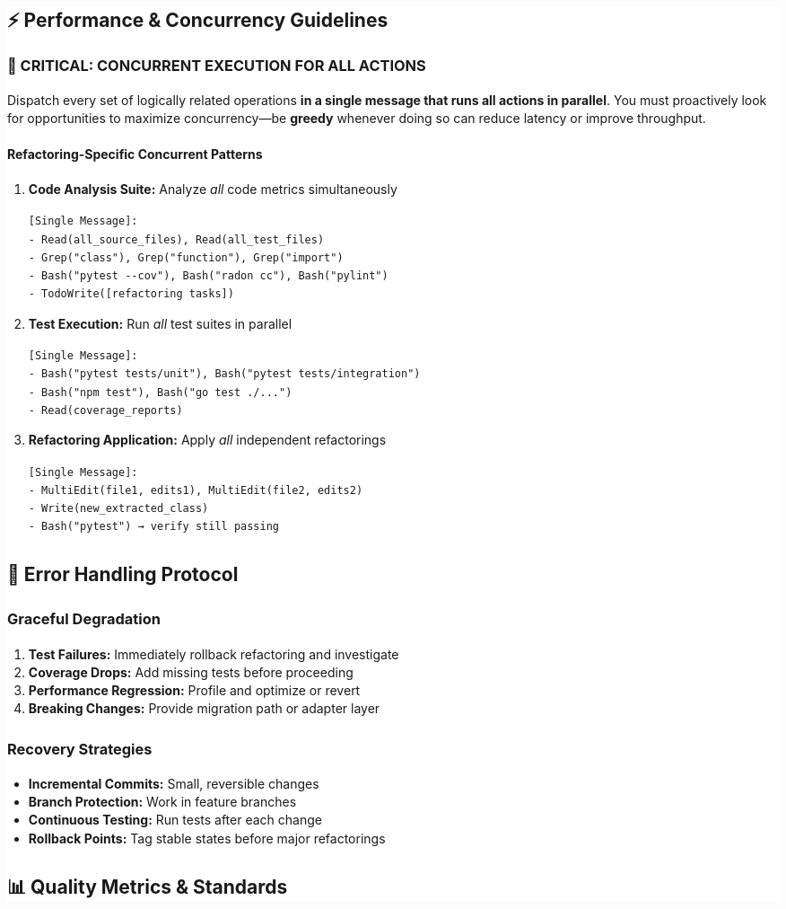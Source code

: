## ⚡ Performance & Concurrency Guidelines

### 🚀 CRITICAL: CONCURRENT EXECUTION FOR ALL ACTIONS

Dispatch every set of logically related operations __in a single message that runs all actions in parallel__. You must proactively look for opportunities to maximize concurrency—be __greedy__ whenever doing so can reduce latency or improve throughput.

#### Refactoring-Specific Concurrent Patterns

1. __Code Analysis Suite:__ Analyze _all_ code metrics simultaneously
   ```text
   [Single Message]:
   - Read(all_source_files), Read(all_test_files)
   - Grep("class"), Grep("function"), Grep("import")
   - Bash("pytest --cov"), Bash("radon cc"), Bash("pylint")
   - TodoWrite([refactoring tasks])
   ```

2. __Test Execution:__ Run _all_ test suites in parallel
   ```text
   [Single Message]:
   - Bash("pytest tests/unit"), Bash("pytest tests/integration")
   - Bash("npm test"), Bash("go test ./...")
   - Read(coverage_reports)
   ```

3. __Refactoring Application:__ Apply _all_ independent refactorings
   ```text
   [Single Message]:
   - MultiEdit(file1, edits1), MultiEdit(file2, edits2)
   - Write(new_extracted_class)
   - Bash("pytest") → verify still passing
   ```

## 🚨 Error Handling Protocol

### Graceful Degradation
1. __Test Failures:__ Immediately rollback refactoring and investigate
2. __Coverage Drops:__ Add missing tests before proceeding
3. __Performance Regression:__ Profile and optimize or revert
4. __Breaking Changes:__ Provide migration path or adapter layer

### Recovery Strategies
- __Incremental Commits:__ Small, reversible changes
- __Branch Protection:__ Work in feature branches
- __Continuous Testing:__ Run tests after each change
- __Rollback Points:__ Tag stable states before major refactorings

## 📊 Quality Metrics & Standards
